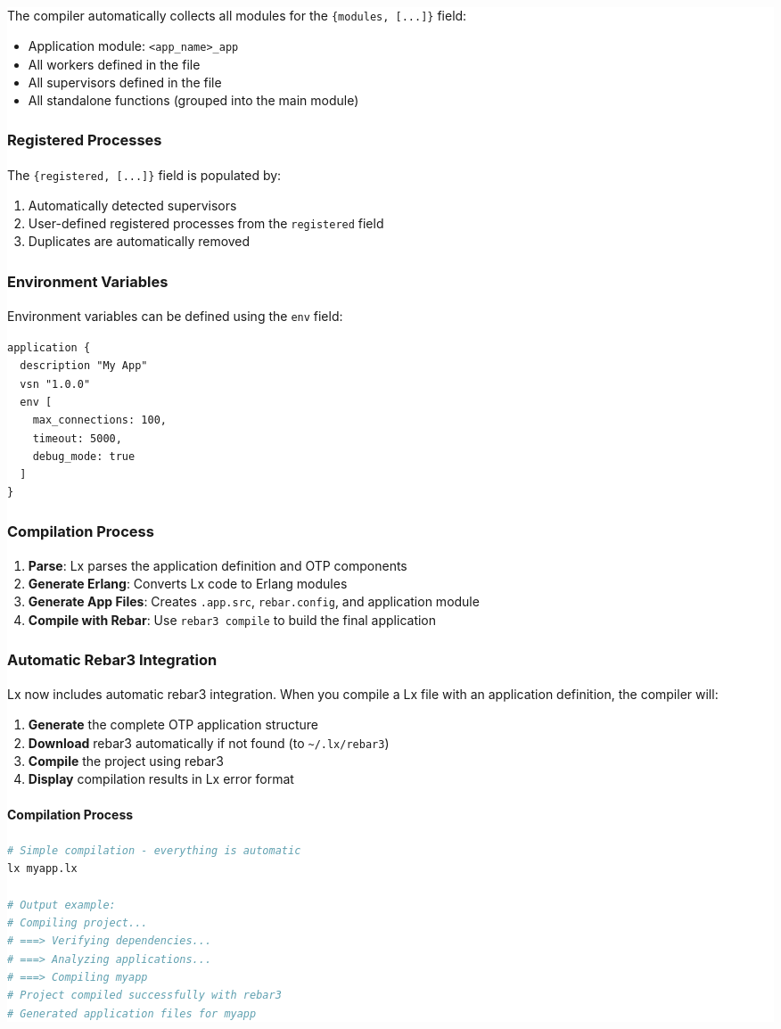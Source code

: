The compiler automatically collects all modules for the `{modules, [...]}` field:
- Application module: `<app_name>_app`
- All workers defined in the file
- All supervisors defined in the file
- All standalone functions (grouped into the main module)

### Registered Processes

The `{registered, [...]}` field is populated by:
1. Automatically detected supervisors
2. User-defined registered processes from the `registered` field
3. Duplicates are automatically removed

### Environment Variables

Environment variables can be defined using the `env` field:
```lx
application {
  description "My App"
  vsn "1.0.0"
  env [
    max_connections: 100,
    timeout: 5000,
    debug_mode: true
  ]
}
```

### Compilation Process

1. **Parse**: Lx parses the application definition and OTP components
2. **Generate Erlang**: Converts Lx code to Erlang modules
3. **Generate App Files**: Creates `.app.src`, `rebar.config`, and application module
4. **Compile with Rebar**: Use `rebar3 compile` to build the final application

### Automatic Rebar3 Integration

Lx now includes automatic rebar3 integration. When you compile a Lx file with an application definition, the compiler will:

1. **Generate** the complete OTP application structure
2. **Download** rebar3 automatically if not found (to `~/.lx/rebar3`)
3. **Compile** the project using rebar3
4. **Display** compilation results in Lx error format

#### Compilation Process
```bash
# Simple compilation - everything is automatic
lx myapp.lx

# Output example:
# Compiling project...
# ===> Verifying dependencies...
# ===> Analyzing applications...
# ===> Compiling myapp
# Project compiled successfully with rebar3
# Generated application files for myapp
```
